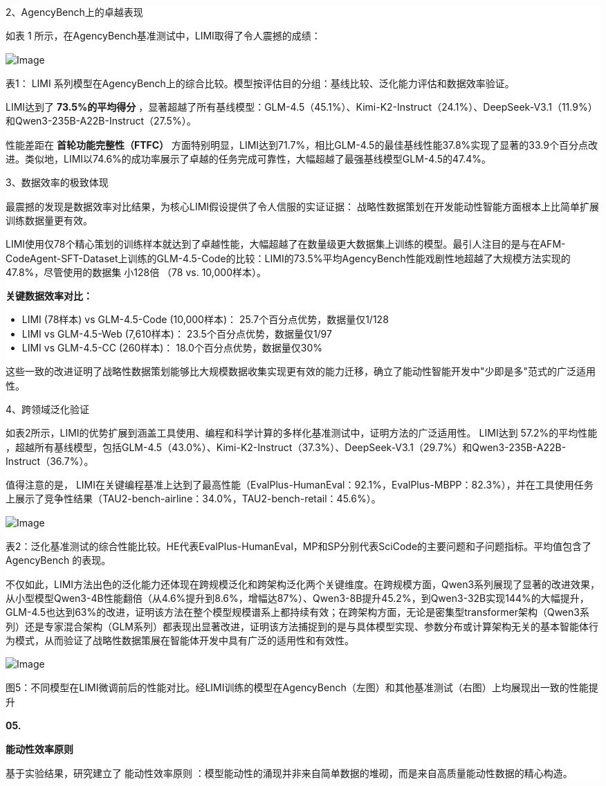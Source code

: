 2、AgencyBench上的卓越表现

如表 1 所示，在AgencyBench基准测试中，LIMI取得了令人震撼的成绩：

![Image](https://mp.weixin.qq.com/s/www.w3.org/2000/svg'%20xmlns:xlink='http://www.w3.org/1999/xlink'%3E%3Ctitle%3E%3C/title%3E%3Cg%20stroke='none'%20stroke-width='1'%20fill='none'%20fill-rule='evenodd'%20fill-opacity='0'%3E%3Cg%20transform='translate(-249.000000,%20-126.000000)'%20fill='%23FFFFFF'%3E%3Crect%20x='249'%20y='126'%20width='1'%20height='1'%3E%3C/rect%3E%3C/g%3E%3C/g%3E%3C/svg%3E)

表1： LIMI 系列模型在AgencyBench上的综合比较。模型按评估目的分组：基线比较、泛化能力评估和数据效率验证。

LIMI达到了 **73.5%的平均得分** ，显著超越了所有基线模型：GLM-4.5（45.1%）、Kimi-K2-Instruct（24.1%）、DeepSeek-V3.1（11.9%）和Qwen3-235B-A22B-Instruct（27.5%）。

性能差距在 **首轮功能完整性（FTFC）** 方面特别明显，LIMI达到71.7%，相比GLM-4.5的最佳基线性能37.8%实现了显著的33.9个百分点改进。类似地，LIMI以74.6%的成功率展示了卓越的任务完成可靠性，大幅超越了最强基线模型GLM-4.5的47.4%。

3、数据效率的极致体现

最震撼的发现是数据效率对比结果，为核心LIMI假设提供了令人信服的实证证据： 战略性数据策划在开发能动性智能方面根本上比简单扩展训练数据量更有效。

LIMI使用仅78个精心策划的训练样本就达到了卓越性能，大幅超越了在数量级更大数据集上训练的模型。最引人注目的是与在AFM-CodeAgent-SFT-Dataset上训练的GLM-4.5-Code的比较：LIMI的73.5%平均AgencyBench性能戏剧性地超越了大规模方法实现的47.8%，尽管使用的数据集 小128倍 （78 vs. 10,000样本）。

**关键数据效率对比：**

- LIMI (78样本) vs GLM-4.5-Code (10,000样本)： 25.7个百分点优势，数据量仅1/128
- LIMI vs GLM-4.5-Web (7,610样本)： 23.5个百分点优势，数据量仅1/97
- LIMI vs GLM-4.5-CC (260样本)： 18.0个百分点优势，数据量仅30%

这些一致的改进证明了战略性数据策划能够比大规模数据收集实现更有效的能力迁移，确立了能动性智能开发中"少即是多"范式的广泛适用性。

4、跨领域泛化验证

如表2所示，LIMI的优势扩展到涵盖工具使用、编程和科学计算的多样化基准测试中，证明方法的广泛适用性。 LIMI达到 57.2%的平均性能 ，超越所有基线模型，包括GLM-4.5（43.0%）、Kimi-K2-Instruct（37.3%）、DeepSeek-V3.1（29.7%）和Qwen3-235B-A22B-Instruct（36.7%）。

值得注意的是， LIMI在关键编程基准上达到了最高性能（EvalPlus-HumanEval：92.1%，EvalPlus-MBPP：82.3%），并在工具使用任务上展示了竞争性结果（TAU2-bench-airline：34.0%，TAU2-bench-retail：45.6%）。

![Image](https://mp.weixin.qq.com/s/www.w3.org/2000/svg'%20xmlns:xlink='http://www.w3.org/1999/xlink'%3E%3Ctitle%3E%3C/title%3E%3Cg%20stroke='none'%20stroke-width='1'%20fill='none'%20fill-rule='evenodd'%20fill-opacity='0'%3E%3Cg%20transform='translate(-249.000000,%20-126.000000)'%20fill='%23FFFFFF'%3E%3Crect%20x='249'%20y='126'%20width='1'%20height='1'%3E%3C/rect%3E%3C/g%3E%3C/g%3E%3C/svg%3E)

表2：泛化基准测试的综合性能比较。HE代表EvalPlus-HumanEval，MP和SP分别代表SciCode的主要问题和子问题指标。平均值包含了 AgencyBench 的表现。  

  

不仅如此，LIMI方法出色的泛化能力还体现在跨规模泛化和跨架构泛化两个关键维度。在跨规模方面，Qwen3系列展现了显著的改进效果，从小型模型Qwen3-4B性能翻倍（从4.6%提升到8.6%，增幅达87%）、Qwen3-8B提升45.2%，到Qwen3-32B实现144%的大幅提升，GLM-4.5也达到63%的改进，证明该方法在整个模型规模谱系上都持续有效；在跨架构方面，无论是密集型transformer架构（Qwen3系列）还是专家混合架构（GLM系列）都表现出显著改进，证明该方法捕捉到的是与具体模型实现、参数分布或计算架构无关的基本智能体行为模式，从而验证了战略性数据策展在智能体开发中具有广泛的适用性和有效性。

![Image](https://mp.weixin.qq.com/s/www.w3.org/2000/svg'%20xmlns:xlink='http://www.w3.org/1999/xlink'%3E%3Ctitle%3E%3C/title%3E%3Cg%20stroke='none'%20stroke-width='1'%20fill='none'%20fill-rule='evenodd'%20fill-opacity='0'%3E%3Cg%20transform='translate(-249.000000,%20-126.000000)'%20fill='%23FFFFFF'%3E%3Crect%20x='249'%20y='126'%20width='1'%20height='1'%3E%3C/rect%3E%3C/g%3E%3C/g%3E%3C/svg%3E)

图5：不同模型在LIMI微调前后的性能对比。经LIMI训练的模型在AgencyBench（左图）和其他基准测试（右图）上均展现出一致的性能提升

**05.**

**能动性效率原则**

  

  

基于实验结果，研究建立了 能动性效率原则 ：模型能动性的涌现并非来自简单数据的堆砌，而是来自高质量能动性数据的精心构造。
